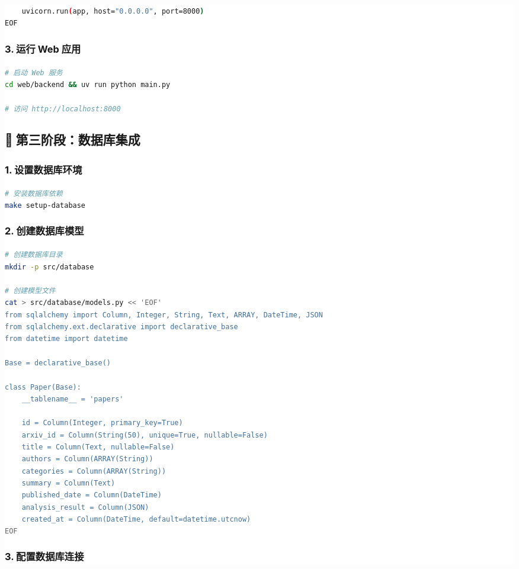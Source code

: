 ```bash
    uvicorn.run(app, host="0.0.0.0", port=8000)
EOF
```

### 3. 运行 Web 应用

```bash
# 启动 Web 服务
cd web/backend && uv run python main.py

# 访问 http://localhost:8000
```

## 💾 第三阶段：数据库集成

### 1. 设置数据库环境

```bash
# 安装数据库依赖
make setup-database
```

### 2. 创建数据库模型

```bash
# 创建数据库目录
mkdir -p src/database

# 创建模型文件
cat > src/database/models.py << 'EOF'
from sqlalchemy import Column, Integer, String, Text, ARRAY, DateTime, JSON
from sqlalchemy.ext.declarative import declarative_base
from datetime import datetime

Base = declarative_base()

class Paper(Base):
    __tablename__ = 'papers'
    
    id = Column(Integer, primary_key=True)
    arxiv_id = Column(String(50), unique=True, nullable=False)
    title = Column(Text, nullable=False)
    authors = Column(ARRAY(String))
    categories = Column(ARRAY(String))
    summary = Column(Text)
    published_date = Column(DateTime)
    analysis_result = Column(JSON)
    created_at = Column(DateTime, default=datetime.utcnow)
EOF
```

### 3. 配置数据库连接
